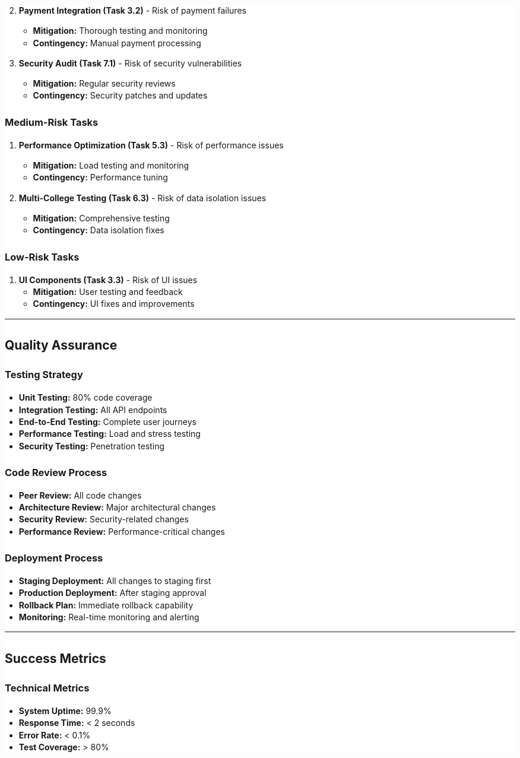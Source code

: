 2. **Payment Integration (Task 3.2)** - Risk of payment failures
   - **Mitigation:** Thorough testing and monitoring
   - **Contingency:** Manual payment processing

3. **Security Audit (Task 7.1)** - Risk of security vulnerabilities
   - **Mitigation:** Regular security reviews
   - **Contingency:** Security patches and updates

### Medium-Risk Tasks
1. **Performance Optimization (Task 5.3)** - Risk of performance issues
   - **Mitigation:** Load testing and monitoring
   - **Contingency:** Performance tuning

2. **Multi-College Testing (Task 6.3)** - Risk of data isolation issues
   - **Mitigation:** Comprehensive testing
   - **Contingency:** Data isolation fixes

### Low-Risk Tasks
1. **UI Components (Task 3.3)** - Risk of UI issues
   - **Mitigation:** User testing and feedback
   - **Contingency:** UI fixes and improvements

---

## Quality Assurance

### Testing Strategy
- **Unit Testing:** 80% code coverage
- **Integration Testing:** All API endpoints
- **End-to-End Testing:** Complete user journeys
- **Performance Testing:** Load and stress testing
- **Security Testing:** Penetration testing

### Code Review Process
- **Peer Review:** All code changes
- **Architecture Review:** Major architectural changes
- **Security Review:** Security-related changes
- **Performance Review:** Performance-critical changes

### Deployment Process
- **Staging Deployment:** All changes to staging first
- **Production Deployment:** After staging approval
- **Rollback Plan:** Immediate rollback capability
- **Monitoring:** Real-time monitoring and alerting

---

## Success Metrics

### Technical Metrics
- **System Uptime:** 99.9%
- **Response Time:** < 2 seconds
- **Error Rate:** < 0.1%
- **Test Coverage:** > 80%
